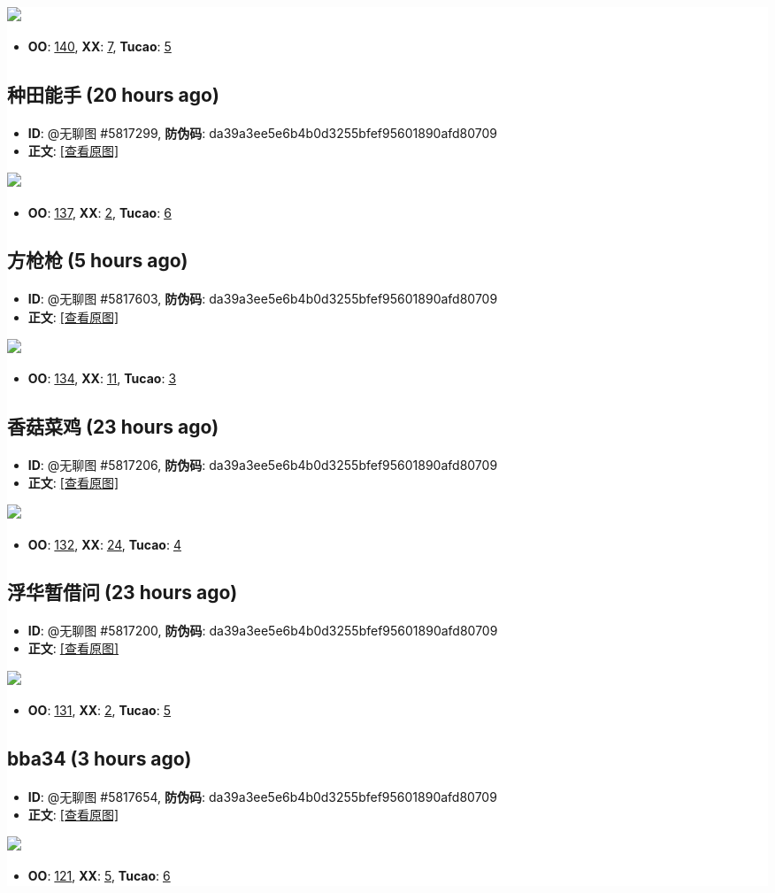 ![](https://img.toto.im/mw600/79ba7be1ly1hwsvs75fwgj20u05onwyc.jpg)
- **OO**: [140](https://jandan.net/t/5817685#tucao-like), **XX**: [7](https://jandan.net/t/5817685#tucao-unlike), **Tucao**: [5](https://jandan.net/t/5817685#tucao-list)

## 种田能手 (20 hours ago) 

- **ID**: @无聊图 #5817299, **防伪码**: da39a3ee5e6b4b0d3255bfef95601890afd80709
- **正文**: [[查看原图]](//img.toto.im/large/008BCM62ly1hwsvtvqga8j30qo0yvgnn.jpg)  

![](https://img.toto.im/mw600/008BCM62ly1hwsvtvqga8j30qo0yvgnn.jpg)
- **OO**: [137](https://jandan.net/t/5817299#tucao-like), **XX**: [2](https://jandan.net/t/5817299#tucao-unlike), **Tucao**: [6](https://jandan.net/t/5817299#tucao-list)

## 方枪枪 (5 hours ago) 

- **ID**: @无聊图 #5817603, **防伪码**: da39a3ee5e6b4b0d3255bfef95601890afd80709
- **正文**: [[查看原图]](//img.toto.im/large/008BCM62ly1hwtmkgki8fj31kw1jawqt.jpg)  

![](https://img.toto.im/mw600/008BCM62ly1hwtmkgki8fj31kw1jawqt.jpg)
- **OO**: [134](https://jandan.net/t/5817603#tucao-like), **XX**: [11](https://jandan.net/t/5817603#tucao-unlike), **Tucao**: [3](https://jandan.net/t/5817603#tucao-list)

## 香菇菜鸡 (23 hours ago) 

- **ID**: @无聊图 #5817206, **防伪码**: da39a3ee5e6b4b0d3255bfef95601890afd80709
- **正文**: [[查看原图]](//img.toto.im/large/005PD4iZly1hwspxjirhvj32bc35s7wk.jpg)  

![](https://img.toto.im/mw600/005PD4iZly1hwspxjirhvj32bc35s7wk.jpg)
- **OO**: [132](https://jandan.net/t/5817206#tucao-like), **XX**: [24](https://jandan.net/t/5817206#tucao-unlike), **Tucao**: [4](https://jandan.net/t/5817206#tucao-list)

## 浮华暂借问 (23 hours ago) 

- **ID**: @无聊图 #5817200, **防伪码**: da39a3ee5e6b4b0d3255bfef95601890afd80709
- **正文**: [[查看原图]](//img.toto.im/large/008BCM62ly1hwsqmkiskkg30dh07lhdu.gif)  

![](https://img.toto.im/large/008BCM62ly1hwsqmkiskkg30dh07lhdu.gif)
- **OO**: [131](https://jandan.net/t/5817200#tucao-like), **XX**: [2](https://jandan.net/t/5817200#tucao-unlike), **Tucao**: [5](https://jandan.net/t/5817200#tucao-list)

## bba34 (3 hours ago) 

- **ID**: @无聊图 #5817654, **防伪码**: da39a3ee5e6b4b0d3255bfef95601890afd80709
- **正文**: [[查看原图]](//img.toto.im/large/9f0b0dd5ly1hwtp19fh80g208c0etkkc.gif)  

![](https://img.toto.im/large/9f0b0dd5ly1hwtp19fh80g208c0etkkc.gif)
- **OO**: [121](https://jandan.net/t/5817654#tucao-like), **XX**: [5](https://jandan.net/t/5817654#tucao-unlike), **Tucao**: [6](https://jandan.net/t/5817654#tucao-list)
